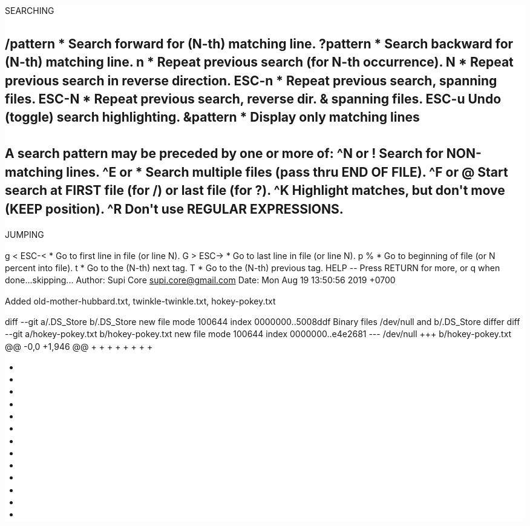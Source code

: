 SEARCHING

/pattern          *  Search forward for (N-th) matching line.
?pattern          *  Search backward for (N-th) matching line.
n                 *  Repeat previous search (for N-th occurrence).
N                 *  Repeat previous search in reverse direction.
ESC-n             *  Repeat previous search, spanning files.
ESC-N             *  Repeat previous search, reverse dir. & spanning files.
ESC-u                Undo (toggle) search highlighting.
&pattern          *  Display only matching lines
---------------------------------------------------
A search pattern may be preceded by one or more of:
^N or !  Search for NON-matching lines.
^E or *  Search multiple files (pass thru END OF FILE).
^F or @  Start search at FIRST file (for /) or last file (for ?).
^K       Highlight matches, but don't move (KEEP position).
^R       Don't use REGULAR EXPRESSIONS.
---------------------------------------------------------------------------

JUMPING

g  <  ESC-<       *  Go to first line in file (or line N).
G  >  ESC->       *  Go to last line in file (or line N).
p  %              *  Go to beginning of file (or N percent into file).
t                 *  Go to the (N-th) next tag.
T                 *  Go to the (N-th) previous tag.
HELP -- Press RETURN for more, or q when done...skipping...
Author: Supi Core <supi.core@gmail.com>
Date:   Mon Aug 19 13:50:56 2019 +0700

Added old-mother-hubbard.txt, twinkle-twinkle.txt, hokey-pokey.txt

diff --git a/.DS_Store b/.DS_Store
new file mode 100644
index 0000000..5008ddf
Binary files /dev/null and b/.DS_Store differ
diff --git a/hokey-pokey.txt b/hokey-pokey.txt
new file mode 100644
index 0000000..e4e2681
--- /dev/null
+++ b/hokey-pokey.txt
@@ -0,0 +1,946 @@
+
+
+
+
+
+
+<!DOCTYPE html>
+<html lang="en">
+  <head>
+    <meta charset="utf-8">
+  <link rel="dns-prefetch" href="https://github.githubassets.com">
+  <link rel="dns-prefetch" href="https://avatars0.githubusercontent.com">
+  <link rel="dns-prefetch" href="https://avatars1.githubusercontent.com">
+  <link rel="dns-prefetch" href="https://avatars2.githubusercontent.com">
+  <link rel="dns-prefetch" href="https://avatars3.githubusercontent.com">
+  <link rel="dns-prefetch" href="https://github-cloud.s3.amazonaws.com">
+  <link rel="dns-prefetch" href="https://user-images.githubusercontent.com/">
+
+
+
+  <link crossorigin="anonymous" media="all" integrity="sha512-UDS3MR1FfvqHmqZAs2MWSDCWPwLemVRLqCwld4/zfwH0vhv7I6RYmDnMnNAVQKP1YYvqnccOCH4iOhFaUUyrjw==" rel="stylesheet" href="https://github.githubassets.com/assets/frameworks-2e9090135c22aad5f56c2f72dcba7880.css" />